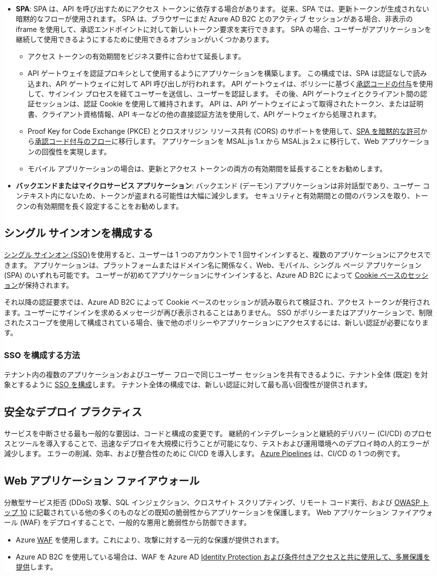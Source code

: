 - **SPA**: SPA は、API を呼び出すためにアクセス トークンに依存する場合があります。 従来、SPA では、更新トークンが生成されない暗黙的なフローが使用されます。 SPA は、ブラウザーにまだ Azure AD B2C とのアクティブ セッションがある場合、非表示の iframe を使用して、承認エンドポイントに対して新しいトークン要求を実行できます。 SPA の場合、ユーザーがアプリケーションを継続して使用できるようにするために使用できるオプションがいくつかあります。

  - アクセス トークンの有効期間をビジネス要件に合わせて延長します。

  - API ゲートウェイを認証プロキシとして使用するようにアプリケーションを構築します。 この構成では、SPA は認証なしで読み込まれ、API ゲートウェイに対して API 呼び出しが行われます。 API ゲートウェイは、ポリシーに基づく[承認コードの付与](https://oauth.net/2/grant-types/authorization-code/)を使用して、サインイン プロセスを経てユーザーを送信し、ユーザーを認証します。 その後、API ゲートウェイとクライアント間の認証セッションは、認証 Cookie を使用して維持されます。 API は、API ゲートウェイによって取得されたトークン、または証明書、クライアント資格情報、API キーなどの他の直接認証方法を使用して、API ゲートウェイから処理されます。

  - Proof Key for Code Exchange (PKCE) とクロスオリジン リソース共有 (CORS) のサポートを使用して、[SPA を暗黙的な許可](https://developer.microsoft.com/identity/blogs/msal-js-2-0-supports-authorization-code-flow-is-now-generally-available/)から[承認コード付与のフロー](https://docs.microsoft.com/azure/active-directory-b2c/implicit-flow-single-page-application)に移行します。 アプリケーションを MSAL.js 1.x から MSAL.js 2.x に移行して、Web アプリケーションの回復性を実現します。

  - モバイル アプリケーションの場合は、更新とアクセス トークンの両方の有効期間を延長することをお勧めします。

- **バックエンドまたはマイクロサービス アプリケーション**: バックエンド (デーモン) アプリケーションは非対話型であり、ユーザー コンテキスト内にないため、トークンが盗まれる可能性は大幅に減少します。 セキュリティと有効期間との間のバランスを取り、トークンの有効期間を長く設定することをお勧めします。

## <a name="configure-single-sign-on"></a>シングル サインオンを構成する

[シングル サインオン (SSO)](https://docs.microsoft.com/azure/active-directory/manage-apps/what-is-single-sign-on)を使用すると、ユーザーは 1 つのアカウントで 1 回サインインすると、複数のアプリケーションにアクセスできます。 アプリケーションは、プラットフォームまたはドメイン名に関係なく、Web、モバイル、シングル ページ アプリケーション (SPA) のいずれも可能です。 ユーザーが初めてアプリケーションにサインインすると、Azure AD B2C によって [Cookie ベースのセッション](https://docs.microsoft.com/azure/active-directory-b2c/session-overview)が保持されます。

それ以降の認証要求では、Azure AD B2C によって Cookie ベースのセッションが読み取られて検証され、アクセス トークンが発行されます。ユーザーにサインインを求めるメッセージが再び表示されることはありません。 SSO がポリシーまたはアプリケーションで、制限されたスコープを使用して構成されている場合、後で他のポリシーやアプリケーションにアクセスするには、新しい認証が必要になります。

### <a name="how-to-configure-sso"></a>SSO を構成する方法

テナント内の複数のアプリケーションおよびユーザー フローで同じユーザー セッションを共有できるように、テナント全体 (既定) を対象とするように [SSO を構成](https://docs.microsoft.com/azure/active-directory/hybrid/how-to-connect-sso-quick-start)します。 テナント全体の構成では、新しい認証に対して最も高い回復性が提供されます。  

## <a name="safe-deployment-practices"></a>安全なデプロイ プラクティス

サービスを中断させる最も一般的な要因は、コードと構成の変更です。 継続的インテグレーションと継続的デリバリー (CI/CD) のプロセスとツールを導入することで、迅速なデプロイを大規模に行うことが可能になり、テストおよび運用環境へのデプロイ時の人的エラーが減少します。 エラーの削減、効率、および整合性のために CI/CD を導入します。 [Azure Pipelines](https://docs.microsoft.com/azure/devops/pipelines/apps/cd/azure/cicd-data-overview) は、CI/CD の 1 つの例です。

## <a name="web-application-firewall"></a>Web アプリケーション ファイアウォール

分散型サービス拒否 (DDoS) 攻撃、SQL インジェクション、クロスサイト スクリプティング、リモート コード実行、および [OWASP トップ 10](https://owasp.org/www-project-top-ten/) に記載されている他の多くのものなどの既知の脆弱性からアプリケーションを保護します。 Web アプリケーション ファイアウォール (WAF) をデプロイすることで、一般的な悪用と脆弱性から防御できます。

- Azure [WAF](https://docs.microsoft.com/azure/web-application-firewall/overview) を使用します。これにより、攻撃に対する一元的な保護が提供されます。

- Azure AD B2C を使用している場合は、WAF を Azure AD [Identity Protection および条件付きアクセスと共に使用して、多層保護を提供](https://docs.microsoft.com/azure/active-directory-b2c/conditional-access-identity-protection-overview)します。  
